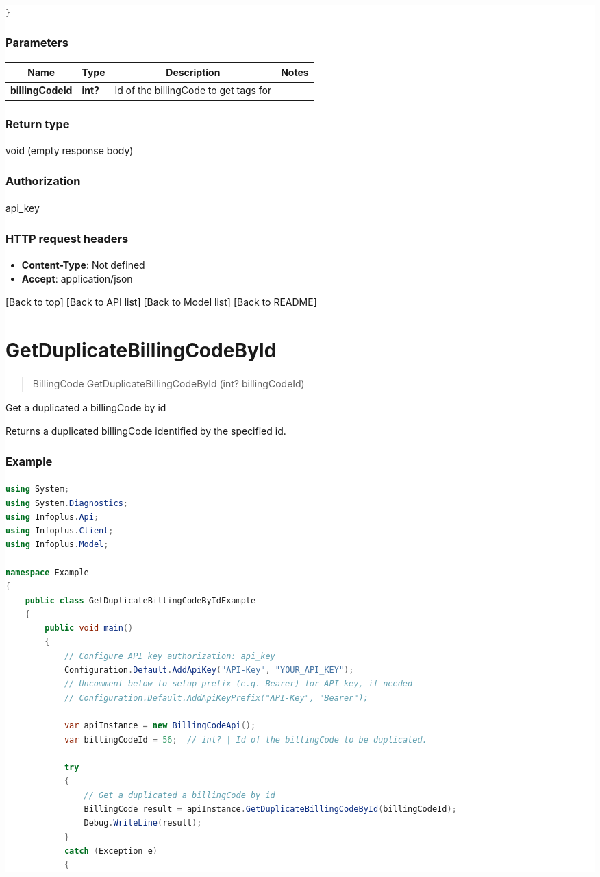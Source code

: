 ```csharp
}
```

### Parameters

Name | Type | Description  | Notes
------------- | ------------- | ------------- | -------------
 **billingCodeId** | **int?**| Id of the billingCode to get tags for | 

### Return type

void (empty response body)

### Authorization

[api_key](../README.md#api_key)

### HTTP request headers

 - **Content-Type**: Not defined
 - **Accept**: application/json

[[Back to top]](#) [[Back to API list]](../README.md#documentation-for-api-endpoints) [[Back to Model list]](../README.md#documentation-for-models) [[Back to README]](../README.md)

<a name="getduplicatebillingcodebyid"></a>
# **GetDuplicateBillingCodeById**
> BillingCode GetDuplicateBillingCodeById (int? billingCodeId)

Get a duplicated a billingCode by id

Returns a duplicated billingCode identified by the specified id.

### Example
```csharp
using System;
using System.Diagnostics;
using Infoplus.Api;
using Infoplus.Client;
using Infoplus.Model;

namespace Example
{
    public class GetDuplicateBillingCodeByIdExample
    {
        public void main()
        {
            // Configure API key authorization: api_key
            Configuration.Default.AddApiKey("API-Key", "YOUR_API_KEY");
            // Uncomment below to setup prefix (e.g. Bearer) for API key, if needed
            // Configuration.Default.AddApiKeyPrefix("API-Key", "Bearer");

            var apiInstance = new BillingCodeApi();
            var billingCodeId = 56;  // int? | Id of the billingCode to be duplicated.

            try
            {
                // Get a duplicated a billingCode by id
                BillingCode result = apiInstance.GetDuplicateBillingCodeById(billingCodeId);
                Debug.WriteLine(result);
            }
            catch (Exception e)
            {
```